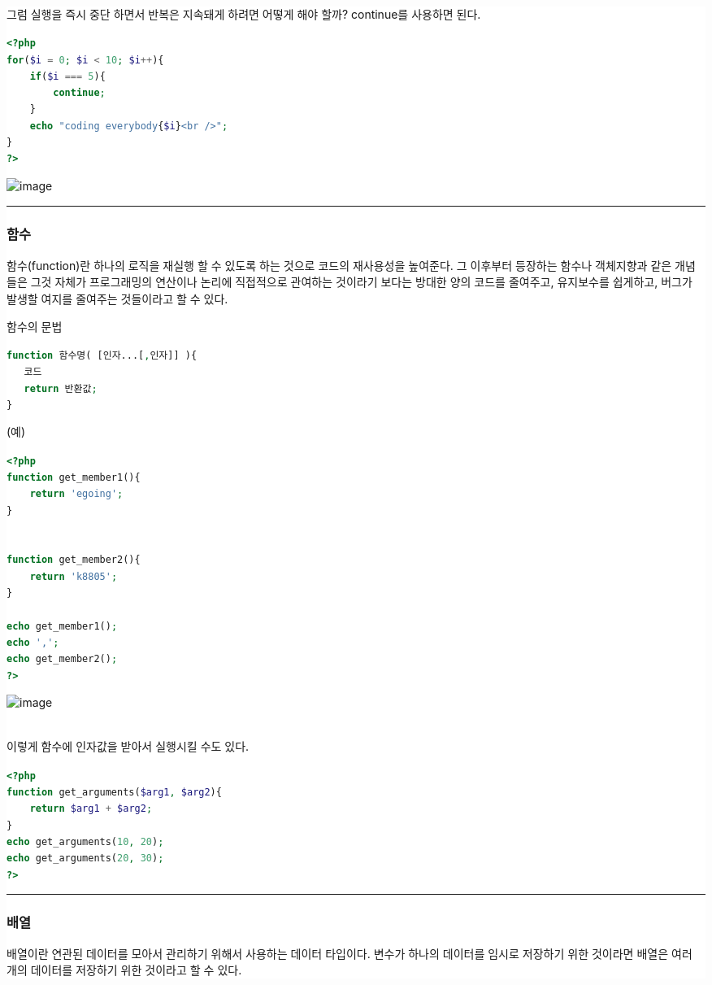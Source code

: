 그럼 실행을 즉시 중단 하면서 반복은 지속돼게 하려면 어떻게 해야 할까? continue를 사용하면 된다.
```php
<?php
for($i = 0; $i < 10; $i++){
    if($i === 5){
        continue;
    }
    echo "coding everybody{$i}<br />";
}
?>
```

![image](https://user-images.githubusercontent.com/62539341/79409945-19c28d00-7fda-11ea-917c-7ef2edcd8722.png)

------------------------------------------------------------------
<h3>함수</h3>
함수(function)란 하나의 로직을 재실행 할 수 있도록 하는 것으로 코드의 재사용성을 높여준다. 그 이후부터 등장하는 함수나 객체지향과 같은 개념들은 그것 자체가 프로그래밍의 연산이나 논리에 직접적으로 관여하는 것이라기 보다는 방대한 양의 코드를 줄여주고, 유지보수를 쉽게하고, 버그가 발생할 여지를 줄여주는 것들이라고 할 수 있다. 

함수의 문법
```php
function 함수명( [인자...[,인자]] ){
   코드
   return 반환값;
}
```
(예)
```php
<?php
function get_member1(){
    return 'egoing';
}
 
 
function get_member2(){
    return 'k8805';
}
 
echo get_member1();
echo ',';
echo get_member2();
?>
```

![image](https://user-images.githubusercontent.com/62539341/79410253-d3216280-7fda-11ea-9e9a-3094800ce6f3.png)

<br>
이렇게 함수에 인자값을 받아서 실행시킬 수도 있다.

```php
<?php
function get_arguments($arg1, $arg2){
    return $arg1 + $arg2;
}
echo get_arguments(10, 20);
echo get_arguments(20, 30);
?>
```
------------------------------------------------------------------
<h3>배열</h3>
배열이란 연관된 데이터를 모아서 관리하기 위해서 사용하는 데이터 타입이다. 변수가 하나의 데이터를 임시로 저장하기 위한 것이라면 배열은 여러 개의 데이터를 저장하기 위한 것이라고 할 수 있다.
